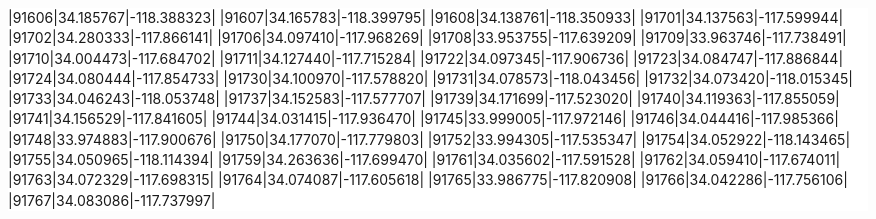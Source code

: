 |91606|34.185767|-118.388323| 
|91607|34.165783|-118.399795| 
|91608|34.138761|-118.350933| 
|91701|34.137563|-117.599944| 
|91702|34.280333|-117.866141| 
|91706|34.097410|-117.968269| 
|91708|33.953755|-117.639209| 
|91709|33.963746|-117.738491| 
|91710|34.004473|-117.684702| 
|91711|34.127440|-117.715284| 
|91722|34.097345|-117.906736| 
|91723|34.084747|-117.886844| 
|91724|34.080444|-117.854733| 
|91730|34.100970|-117.578820| 
|91731|34.078573|-118.043456| 
|91732|34.073420|-118.015345| 
|91733|34.046243|-118.053748| 
|91737|34.152583|-117.577707| 
|91739|34.171699|-117.523020| 
|91740|34.119363|-117.855059| 
|91741|34.156529|-117.841605| 
|91744|34.031415|-117.936470| 
|91745|33.999005|-117.972146| 
|91746|34.044416|-117.985366| 
|91748|33.974883|-117.900676| 
|91750|34.177070|-117.779803| 
|91752|33.994305|-117.535347| 
|91754|34.052922|-118.143465| 
|91755|34.050965|-118.114394| 
|91759|34.263636|-117.699470| 
|91761|34.035602|-117.591528| 
|91762|34.059410|-117.674011| 
|91763|34.072329|-117.698315| 
|91764|34.074087|-117.605618| 
|91765|33.986775|-117.820908| 
|91766|34.042286|-117.756106| 
|91767|34.083086|-117.737997| 